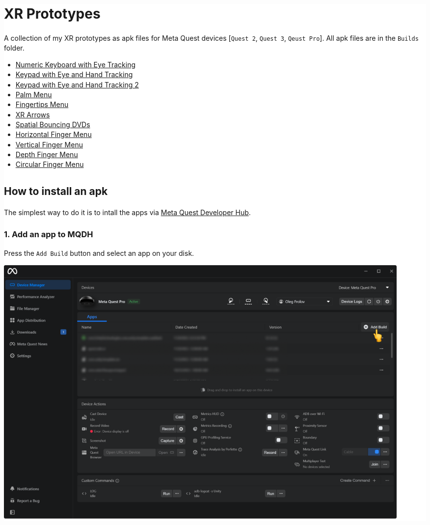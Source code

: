 # XR Prototypes

A collection of my XR prototypes as apk files for Meta Quest devices [`Quest 2`, `Quest 3`, `Qeust Pro`]. All apk files are in the `Builds` folder.

- [Numeric Keyboard with Eye Tracking](#numeric-keyboard-with-eye-tracking)
- [Keypad with Eye and Hand Tracking](#keypad-with-eye-and-hand-tracking)
- [Keypad with Eye and Hand Tracking 2](#keypad-with-eye-and-hand-tracking-2)
- [Palm Menu](#palm-menu)
- [Fingertips Menu](#fingertips-menu)
- [XR Arrows](#xr-arrows)
- [Spatial Bouncing DVDs](#spatial-bouncing-dvds)
- [Horizontal Finger Menu](#horizontal-finger-menu)
- [Vertical Finger Menu](#vertical-finger-menu)
- [Depth Finger Menu](#depth-finger-menu)
- [Circular Finger Menu](#circular-finger-menu)

## How to install an apk
The simplest way to do it is to intall the apps via [Meta Quest Developer Hub](https://developer.oculus.com/downloads/package/oculus-developer-hub-win/).

### 1. Add an app to MQDH
Press the `Add Build` button and select an app on your disk.

<img src="Images/add_build.png" width="800px">
